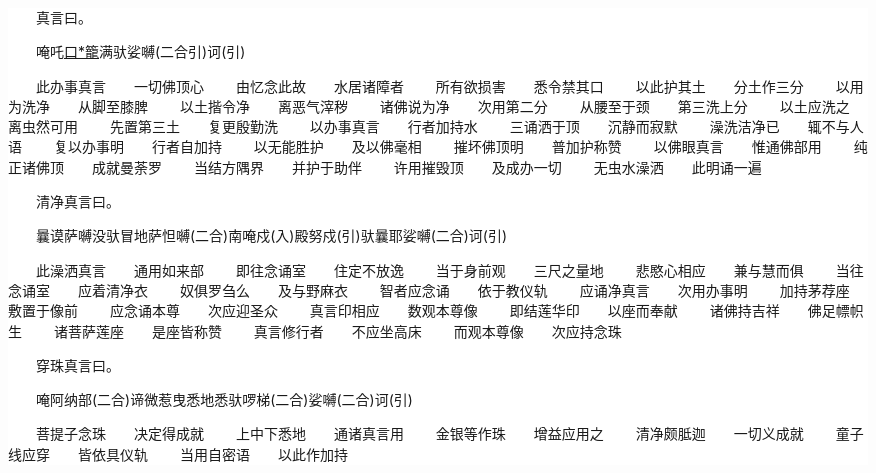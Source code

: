 　　真言曰。

　　唵吒[口*籠](二合二)满驮娑嚩(二合引)诃(引)

　　此办事真言　　一切佛顶心
　　由忆念此故　　水居诸障者
　　所有欲损害　　悉令禁其口
　　以此护其土　　分土作三分
　　以用为洗净　　从脚至膝脾
　　以土揩令净　　离恶气滓秽
　　诸佛说为净　　次用第二分
　　从腰至于颈　　第三洗上分
　　以土应洗之　　离虫然可用
　　先置第三土　　复更殷勤洗
　　以办事真言　　行者加持水
　　三诵洒于顶　　沉静而寂默
　　澡洗洁净已　　辄不与人语
　　复以办事明　　行者自加持
　　以无能胜护　　及以佛毫相
　　摧坏佛顶明　　普加护称赞
　　以佛眼真言　　惟通佛部用
　　纯正诸佛顶　　成就曼荼罗
　　当结方隅界　　并护于助伴
　　许用摧毁顶　　及成办一切
　　无虫水澡洒　　此明诵一遍

　　清净真言曰。

　　曩谟萨嚩没驮冒地萨怛嚩(二合)南唵戍(入)殿努戍(引)驮曩耶娑嚩(二合)诃(引)

　　此澡洒真言　　通用如来部
　　即往念诵室　　住定不放逸
　　当于身前观　　三尺之量地
　　悲愍心相应　　兼与慧而俱
　　当往念诵室　　应着清净衣
　　奴俱罗刍么　　及与野麻衣
　　智者应念诵　　依于教仪轨
　　应诵净真言　　次用办事明
　　加持茅荐座　　敷置于像前
　　应念诵本尊　　次应迎圣众
　　真言印相应　　数观本尊像
　　即结莲华印　　以座而奉献
　　诸佛持吉祥　　佛足幖帜生
　　诸菩萨莲座　　是座皆称赞
　　真言修行者　　不应坐高床
　　而观本尊像　　次应持念珠

　　穿珠真言曰。

　　唵阿纳部(二合)谛微惹曳悉地悉驮啰梯(二合)娑嚩(二合)诃(引)

　　菩提子念珠　　决定得成就
　　上中下悉地　　通诸真言用
　　金银等作珠　　增益应用之
　　清净颇胝迦　　一切义成就
　　童子线应穿　　皆依具仪轨
　　当用自密语　　以此作加持
